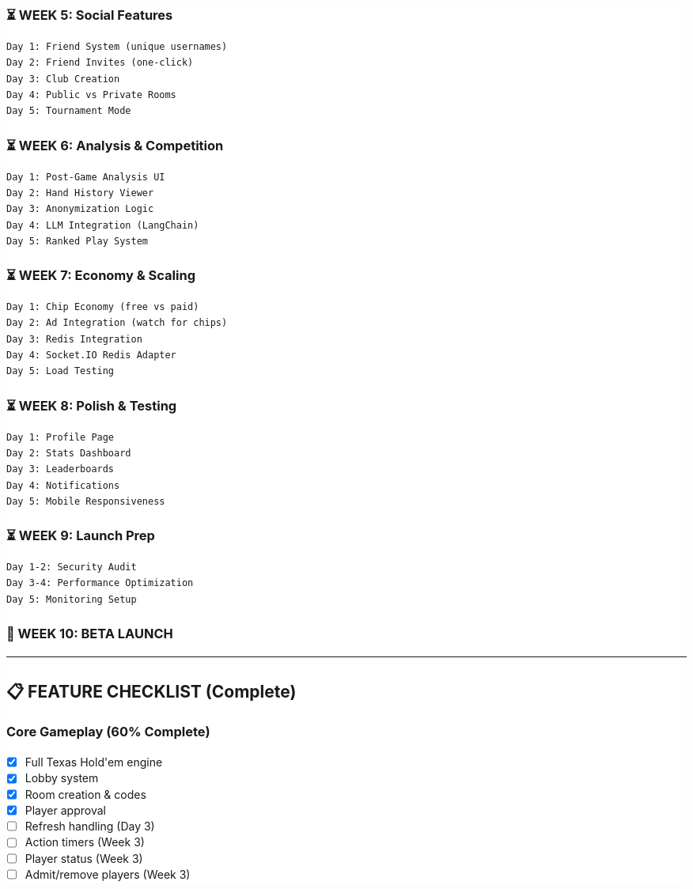 ### **⏳ WEEK 5: Social Features**
```
Day 1: Friend System (unique usernames)
Day 2: Friend Invites (one-click)
Day 3: Club Creation
Day 4: Public vs Private Rooms
Day 5: Tournament Mode
```

### **⏳ WEEK 6: Analysis & Competition**
```
Day 1: Post-Game Analysis UI
Day 2: Hand History Viewer
Day 3: Anonymization Logic
Day 4: LLM Integration (LangChain)
Day 5: Ranked Play System
```

### **⏳ WEEK 7: Economy & Scaling**
```
Day 1: Chip Economy (free vs paid)
Day 2: Ad Integration (watch for chips)
Day 3: Redis Integration
Day 4: Socket.IO Redis Adapter
Day 5: Load Testing
```

### **⏳ WEEK 8: Polish & Testing**
```
Day 1: Profile Page
Day 2: Stats Dashboard
Day 3: Leaderboards
Day 4: Notifications
Day 5: Mobile Responsiveness
```

### **⏳ WEEK 9: Launch Prep**
```
Day 1-2: Security Audit
Day 3-4: Performance Optimization
Day 5: Monitoring Setup
```

### **🚀 WEEK 10: BETA LAUNCH**

---

## 📋 FEATURE CHECKLIST (Complete)

### **Core Gameplay** (60% Complete)
- [x] Full Texas Hold'em engine
- [x] Lobby system
- [x] Room creation & codes
- [x] Player approval
- [ ] Refresh handling (Day 3)
- [ ] Action timers (Week 3)
- [ ] Player status (Week 3)
- [ ] Admit/remove players (Week 3)
